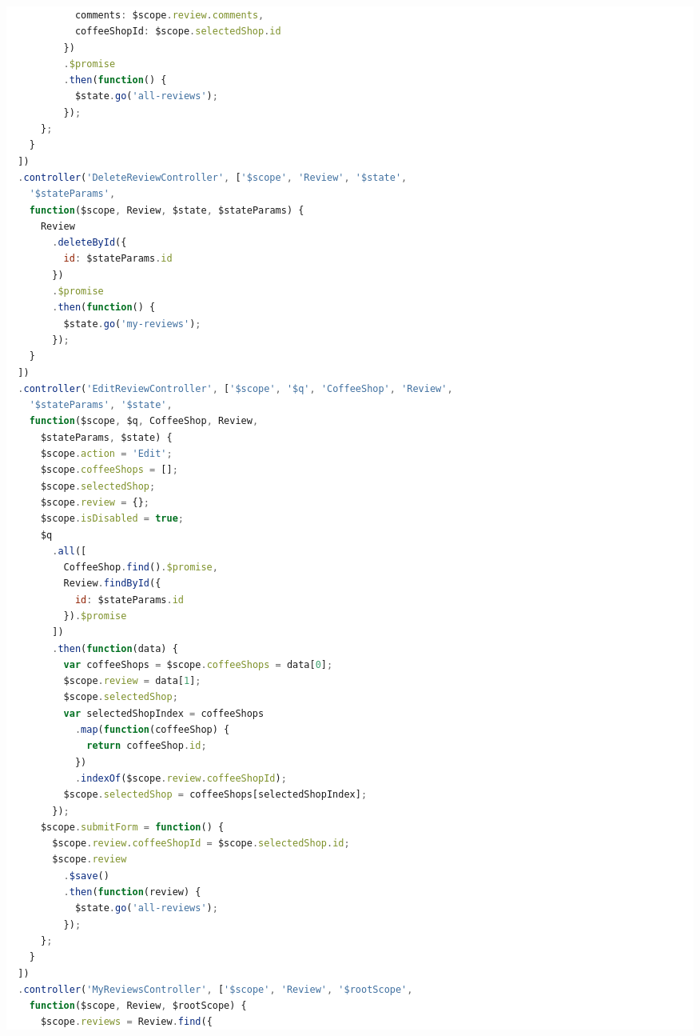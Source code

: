 ```js
            comments: $scope.review.comments,
            coffeeShopId: $scope.selectedShop.id
          })
          .$promise
          .then(function() {
            $state.go('all-reviews');
          });
      };
    }
  ])
  .controller('DeleteReviewController', ['$scope', 'Review', '$state',
    '$stateParams',
    function($scope, Review, $state, $stateParams) {
      Review
        .deleteById({
          id: $stateParams.id
        })
        .$promise
        .then(function() {
          $state.go('my-reviews');
        });
    }
  ])
  .controller('EditReviewController', ['$scope', '$q', 'CoffeeShop', 'Review',
    '$stateParams', '$state',
    function($scope, $q, CoffeeShop, Review,
      $stateParams, $state) {
      $scope.action = 'Edit';
      $scope.coffeeShops = [];
      $scope.selectedShop;
      $scope.review = {};
      $scope.isDisabled = true;
      $q
        .all([
          CoffeeShop.find().$promise,
          Review.findById({
            id: $stateParams.id
          }).$promise
        ])
        .then(function(data) {
          var coffeeShops = $scope.coffeeShops = data[0];
          $scope.review = data[1];
          $scope.selectedShop;
          var selectedShopIndex = coffeeShops
            .map(function(coffeeShop) {
              return coffeeShop.id;
            })
            .indexOf($scope.review.coffeeShopId);
          $scope.selectedShop = coffeeShops[selectedShopIndex];
        });
      $scope.submitForm = function() {
        $scope.review.coffeeShopId = $scope.selectedShop.id;
        $scope.review
          .$save()
          .then(function(review) {
            $state.go('all-reviews');
          });
      };
    }
  ])
  .controller('MyReviewsController', ['$scope', 'Review', '$rootScope',
    function($scope, Review, $rootScope) {
      $scope.reviews = Review.find({
```